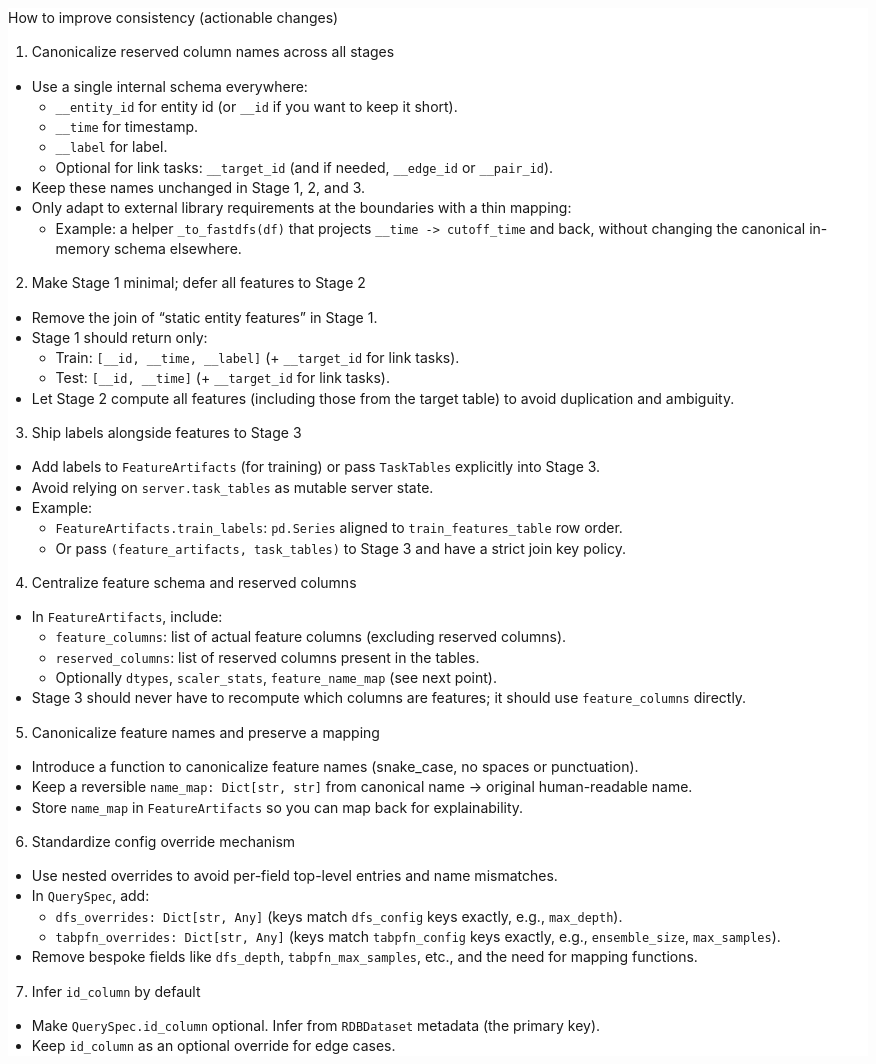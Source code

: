 
How to improve consistency (actionable changes)

1) Canonicalize reserved column names across all stages
- Use a single internal schema everywhere:
  - `__entity_id` for entity id (or `__id` if you want to keep it short).
  - `__time` for timestamp.
  - `__label` for label.
  - Optional for link tasks: `__target_id` (and if needed, `__edge_id` or `__pair_id`).
- Keep these names unchanged in Stage 1, 2, and 3.
- Only adapt to external library requirements at the boundaries with a thin mapping:
  - Example: a helper `_to_fastdfs(df)` that projects `__time -> cutoff_time` and back, without changing the canonical in-memory schema elsewhere.

2) Make Stage 1 minimal; defer all features to Stage 2
- Remove the join of “static entity features” in Stage 1.
- Stage 1 should return only:
  - Train: `[__id, __time, __label]` (+ `__target_id` for link tasks).
  - Test: `[__id, __time]` (+ `__target_id` for link tasks).
- Let Stage 2 compute all features (including those from the target table) to avoid duplication and ambiguity.

3) Ship labels alongside features to Stage 3
- Add labels to `FeatureArtifacts` (for training) or pass `TaskTables` explicitly into Stage 3.
- Avoid relying on `server.task_tables` as mutable server state.
- Example:
  - `FeatureArtifacts.train_labels`: `pd.Series` aligned to `train_features_table` row order.
  - Or pass `(feature_artifacts, task_tables)` to Stage 3 and have a strict join key policy.

4) Centralize feature schema and reserved columns
- In `FeatureArtifacts`, include:
  - `feature_columns`: list of actual feature columns (excluding reserved columns).
  - `reserved_columns`: list of reserved columns present in the tables.
  - Optionally `dtypes`, `scaler_stats`, `feature_name_map` (see next point).
- Stage 3 should never have to recompute which columns are features; it should use `feature_columns` directly.

5) Canonicalize feature names and preserve a mapping
- Introduce a function to canonicalize feature names (snake_case, no spaces or punctuation).
- Keep a reversible `name_map: Dict[str, str]` from canonical name -> original human-readable name.
- Store `name_map` in `FeatureArtifacts` so you can map back for explainability.

6) Standardize config override mechanism
- Use nested overrides to avoid per-field top-level entries and name mismatches.
- In `QuerySpec`, add:
  - `dfs_overrides: Dict[str, Any]` (keys match `dfs_config` keys exactly, e.g., `max_depth`).
  - `tabpfn_overrides: Dict[str, Any]` (keys match `tabpfn_config` keys exactly, e.g., `ensemble_size`, `max_samples`).
- Remove bespoke fields like `dfs_depth`, `tabpfn_max_samples`, etc., and the need for mapping functions.

7) Infer `id_column` by default
- Make `QuerySpec.id_column` optional. Infer from `RDBDataset` metadata (the primary key).
- Keep `id_column` as an optional override for edge cases.
